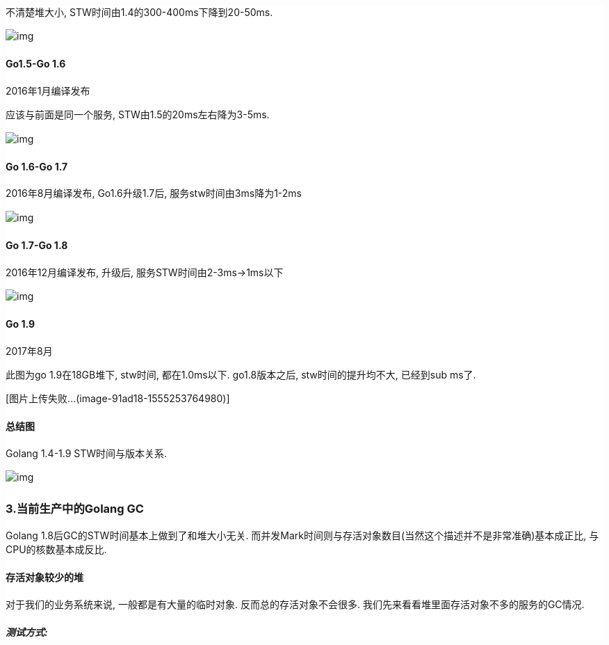 不清楚堆大小, STW时间由1.4的300-400ms下降到20-50ms.



![img](https:////upload-images.jianshu.io/upload_images/6783565-66e0aa1b2adb04ae.jpg?imageMogr2/auto-orient/strip|imageView2/2/w/859/format/webp)

#### Go1.5-Go 1.6

2016年1月编译发布

应该与前面是同一个服务, STW由1.5的20ms左右降为3-5ms.



![img](https:////upload-images.jianshu.io/upload_images/6783565-0beb7a8a802b9ae8.jpg?imageMogr2/auto-orient/strip|imageView2/2/w/380/format/webp)



#### Go 1.6-Go 1.7

2016年8月编译发布, Go1.6升级1.7后, 服务stw时间由3ms降为1-2ms



![img](https:////upload-images.jianshu.io/upload_images/6783565-cc3fb49f78bc1302.jpg?imageMogr2/auto-orient/strip|imageView2/2/w/1200/format/webp)

#### Go 1.7-Go 1.8

2016年12月编译发布, 升级后, 服务STW时间由2-3ms->1ms以下



![img](https:////upload-images.jianshu.io/upload_images/6783565-f6713d2b9f99744c.jpg?imageMogr2/auto-orient/strip|imageView2/2/w/976/format/webp)



#### Go 1.9

2017年8月

此图为go 1.9在18GB堆下, stw时间, 都在1.0ms以下. go1.8版本之后, stw时间的提升均不大, 已经到sub ms了.

[图片上传失败...(image-91ad18-1555253764980)]

#### 总结图

Golang 1.4-1.9 STW时间与版本关系.



![img](https:////upload-images.jianshu.io/upload_images/6783565-e2846e440b03c03d.png?imageMogr2/auto-orient/strip|imageView2/2/w/850/format/webp)



### 3.当前生产中的Golang GC

Golang 1.8后GC的STW时间基本上做到了和堆大小无关. 而并发Mark时间则与存活对象数目(当然这个描述并不是非常准确)基本成正比, 与CPU的核数基本成反比.

#### 存活对象较少的堆

对于我们的业务系统来说, 一般都是有大量的临时对象. 反而总的存活对象不会很多. 我们先来看看堆里面存活对象不多的服务的GC情况.

##### 测试方式:
